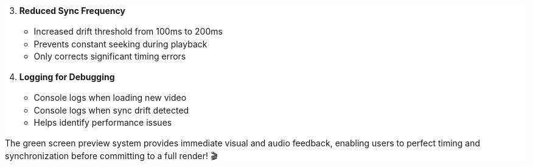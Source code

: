 3. **Reduced Sync Frequency**
   - Increased drift threshold from 100ms to 200ms
   - Prevents constant seeking during playback
   - Only corrects significant timing errors

4. **Logging for Debugging**
   - Console logs when loading new video
   - Console logs when sync drift detected
   - Helps identify performance issues

The green screen preview system provides immediate visual and audio feedback, enabling users to perfect timing and synchronization before committing to a full render! 🎬

